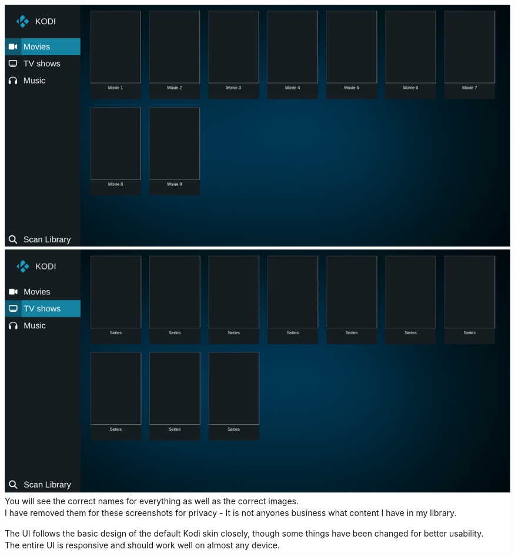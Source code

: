 ![Main View](images/movies.png)
![TV Shows](images/tvshows.png)
You will see the correct names for everything as well as the correct images. <br>
I have removed them for these screenshots for privacy - It is not anyones business what content I have in my library.

The UI follows the basic design of the default Kodi skin closely, though some things have been changed for better usability.<br>
The entire UI is responsive and should work well on almost any device.

